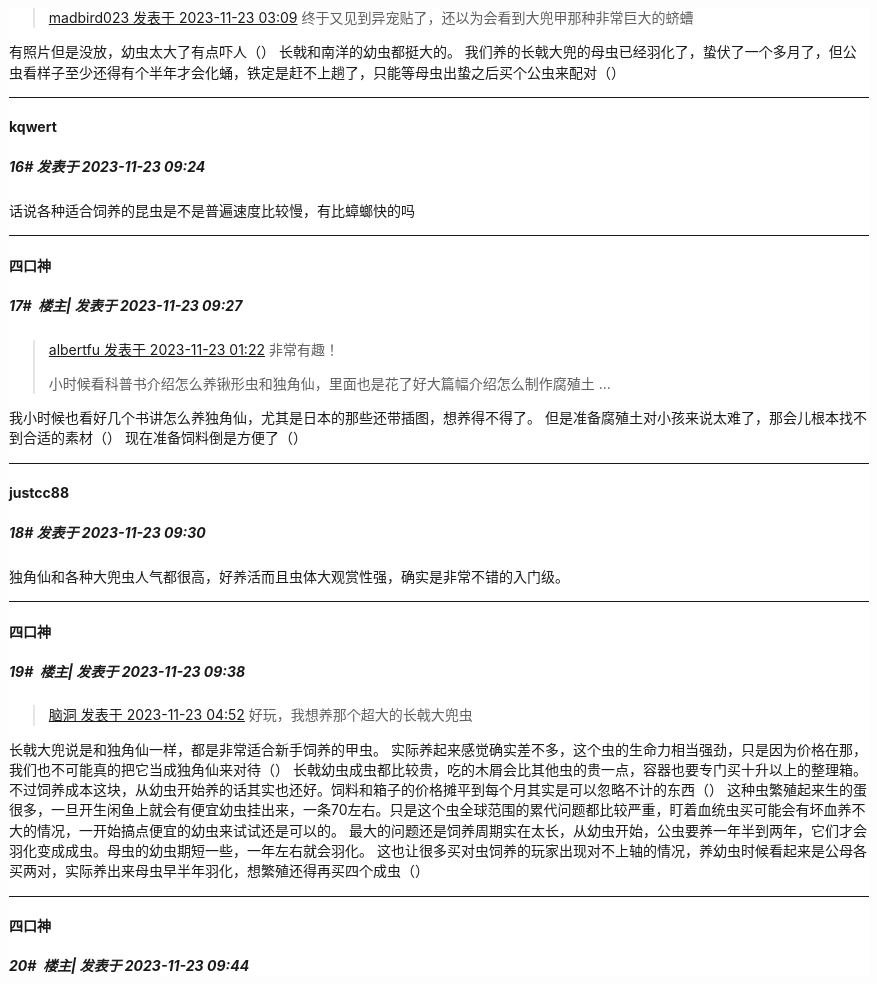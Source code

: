 <blockquote><a href="httphttps://bbs.saraba1st.com/2b/forum.php?mod=redirect&amp;goto=findpost&amp;pid=63115005&amp;ptid=2161650" target="_blank">madbird023 发表于 2023-11-23 03:09</a>
终于又见到异宠贴了，还以为会看到大兜甲那种非常巨大的蛴螬</blockquote>
有照片但是没放，幼虫太大了有点吓人（）
长戟和南洋的幼虫都挺大的。
我们养的长戟大兜的母虫已经羽化了，蛰伏了一个多月了，但公虫看样子至少还得有个半年才会化蛹，铁定是赶不上趟了，只能等母虫出蛰之后买个公虫来配对（）

*****

####  kqwert  
##### 16#       发表于 2023-11-23 09:24

话说各种适合饲养的昆虫是不是普遍速度比较慢，有比蟑螂快的吗

*****

####  四口神  
##### 17#         楼主| 发表于 2023-11-23 09:27

<blockquote><a href="httphttps://bbs.saraba1st.com/2b/forum.php?mod=redirect&amp;goto=findpost&amp;pid=63114820&amp;ptid=2161650" target="_blank">albertfu 发表于 2023-11-23 01:22</a>
非常有趣！

小时候看科普书介绍怎么养锹形虫和独角仙，里面也是花了好大篇幅介绍怎么制作腐殖土 ...</blockquote>
我小时候也看好几个书讲怎么养独角仙，尤其是日本的那些还带插图，想养得不得了。
但是准备腐殖土对小孩来说太难了，那会儿根本找不到合适的素材（）
现在准备饲料倒是方便了（）

*****

####  justcc88  
##### 18#       发表于 2023-11-23 09:30

独角仙和各种大兜虫人气都很高，好养活而且虫体大观赏性强，确实是非常不错的入门级。

*****

####  四口神  
##### 19#         楼主| 发表于 2023-11-23 09:38

<blockquote><a href="httphttps://bbs.saraba1st.com/2b/forum.php?mod=redirect&amp;goto=findpost&amp;pid=63115073&amp;ptid=2161650" target="_blank">脑洞 发表于 2023-11-23 04:52</a>
好玩，我想养那个超大的长戟大兜虫</blockquote>
长戟大兜说是和独角仙一样，都是非常适合新手饲养的甲虫。
实际养起来感觉确实差不多，这个虫的生命力相当强劲，只是因为价格在那，我们也不可能真的把它当成独角仙来对待（）
长戟幼虫成虫都比较贵，吃的木屑会比其他虫的贵一点，容器也要专门买十升以上的整理箱。不过饲养成本这块，从幼虫开始养的话其实也还好。饲料和箱子的价格摊平到每个月其实是可以忽略不计的东西（）
这种虫繁殖起来生的蛋很多，一旦开生闲鱼上就会有便宜幼虫挂出来，一条70左右。只是这个虫全球范围的累代问题都比较严重，盯着血统虫买可能会有坏血养不大的情况，一开始搞点便宜的幼虫来试试还是可以的。
最大的问题还是饲养周期实在太长，从幼虫开始，公虫要养一年半到两年，它们才会羽化变成成虫。母虫的幼虫期短一些，一年左右就会羽化。
这也让很多买对虫饲养的玩家出现对不上轴的情况，养幼虫时候看起来是公母各买两对，实际养出来母虫早半年羽化，想繁殖还得再买四个成虫（）

*****

####  四口神  
##### 20#         楼主| 发表于 2023-11-23 09:44
